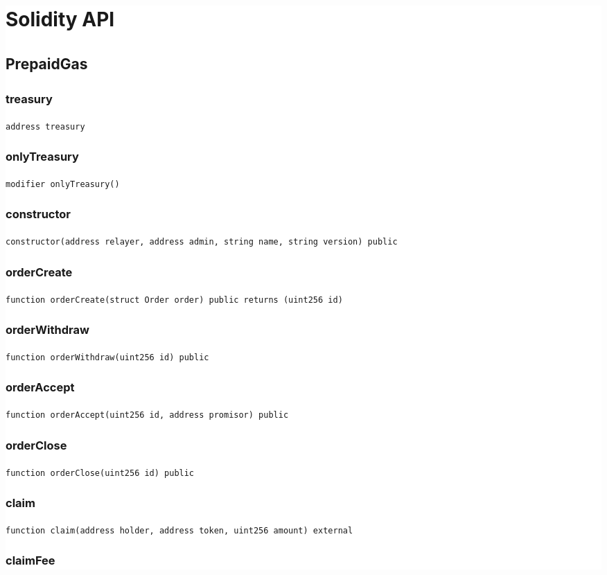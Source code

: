 # Solidity API

## PrepaidGas

### treasury

```solidity
address treasury
```

### onlyTreasury

```solidity
modifier onlyTreasury()
```

### constructor

```solidity
constructor(address relayer, address admin, string name, string version) public
```

### orderCreate

```solidity
function orderCreate(struct Order order) public returns (uint256 id)
```

### orderWithdraw

```solidity
function orderWithdraw(uint256 id) public
```

### orderAccept

```solidity
function orderAccept(uint256 id, address promisor) public
```

### orderClose

```solidity
function orderClose(uint256 id) public
```

### claim

```solidity
function claim(address holder, address token, uint256 amount) external
```

### claimFee

